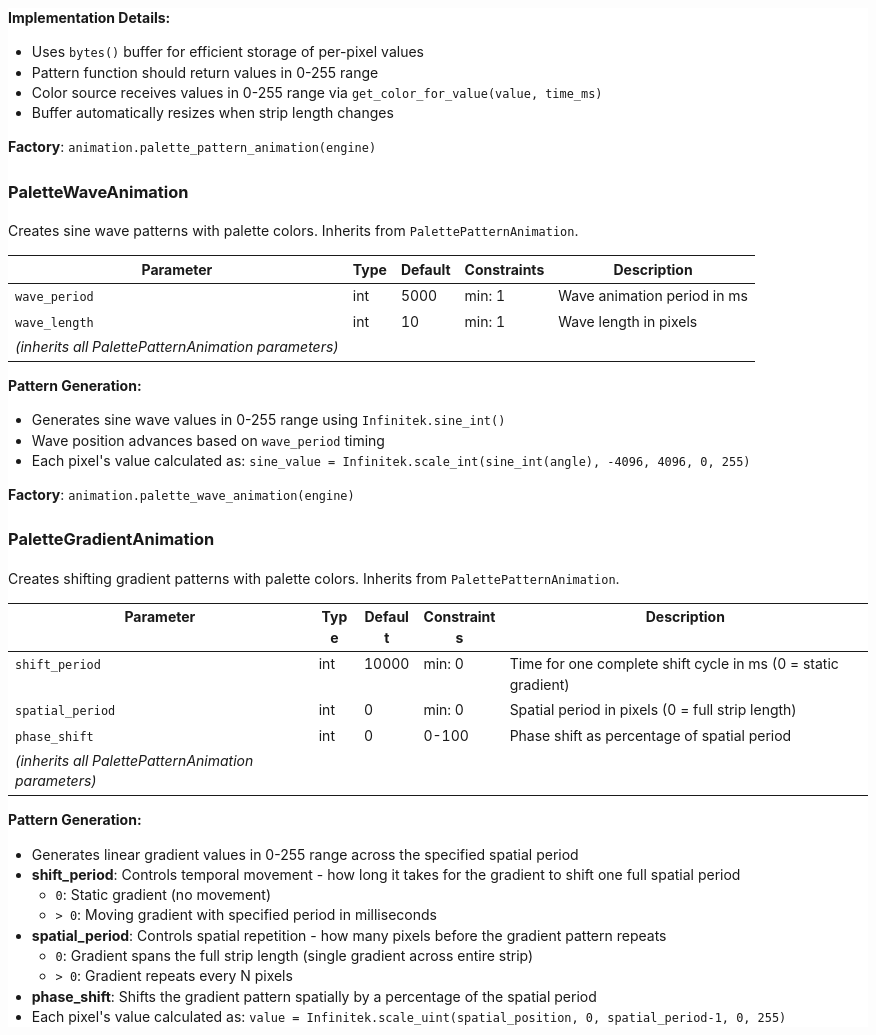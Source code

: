 **Implementation Details:**
- Uses `bytes()` buffer for efficient storage of per-pixel values
- Pattern function should return values in 0-255 range
- Color source receives values in 0-255 range via `get_color_for_value(value, time_ms)`
- Buffer automatically resizes when strip length changes

**Factory**: `animation.palette_pattern_animation(engine)`

### PaletteWaveAnimation

Creates sine wave patterns with palette colors. Inherits from `PalettePatternAnimation`.

| Parameter | Type | Default | Constraints | Description |
|-----------|------|---------|-------------|-------------|
| `wave_period` | int | 5000 | min: 1 | Wave animation period in ms |
| `wave_length` | int | 10 | min: 1 | Wave length in pixels |
| *(inherits all PalettePatternAnimation parameters)* | | | | |

**Pattern Generation:**
- Generates sine wave values in 0-255 range using `Infinitek.sine_int()`
- Wave position advances based on `wave_period` timing
- Each pixel's value calculated as: `sine_value = Infinitek.scale_int(sine_int(angle), -4096, 4096, 0, 255)`

**Factory**: `animation.palette_wave_animation(engine)`

### PaletteGradientAnimation

Creates shifting gradient patterns with palette colors. Inherits from `PalettePatternAnimation`.

| Parameter | Type | Default | Constraints | Description |
|-----------|------|---------|-------------|-------------|
| `shift_period` | int | 10000 | min: 0 | Time for one complete shift cycle in ms (0 = static gradient) |
| `spatial_period` | int | 0 | min: 0 | Spatial period in pixels (0 = full strip length) |
| `phase_shift` | int | 0 | 0-100 | Phase shift as percentage of spatial period |
| *(inherits all PalettePatternAnimation parameters)* | | | | |

**Pattern Generation:**
- Generates linear gradient values in 0-255 range across the specified spatial period
- **shift_period**: Controls temporal movement - how long it takes for the gradient to shift one full spatial period
  - `0`: Static gradient (no movement)
  - `> 0`: Moving gradient with specified period in milliseconds
- **spatial_period**: Controls spatial repetition - how many pixels before the gradient pattern repeats
  - `0`: Gradient spans the full strip length (single gradient across entire strip)
  - `> 0`: Gradient repeats every N pixels
- **phase_shift**: Shifts the gradient pattern spatially by a percentage of the spatial period
- Each pixel's value calculated as: `value = Infinitek.scale_uint(spatial_position, 0, spatial_period-1, 0, 255)`
